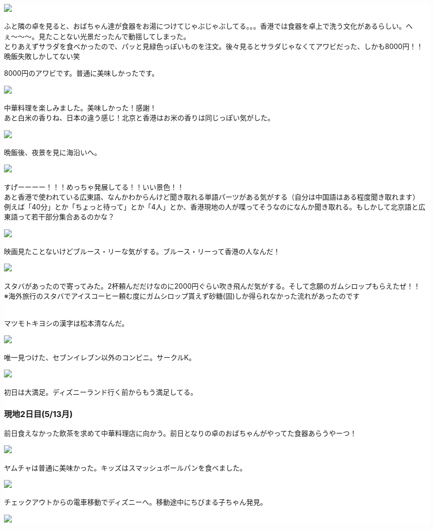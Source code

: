 <img src="{{site.baseurl}}/assets/img/20240822/19.jpg" width="80%">

ふと隣の卓を見ると、おばちゃん達が食器をお湯につけてじゃぶじゃぶしてる。。。香港では食器を卓上で洗う文化があるらしい。へぇ〜〜〜。見たことない光景だったんで動揺してしまった。<br/>
とりあえずサラダを食べかったので、パッと見緑色っぽいものを注文。後々見るとサラダじゃなくてアワビだった、しかも8000円！！晩飯失敗しかしてない笑<br/>

8000円のアワビです。普通に美味しかったです。

<img src="{{site.baseurl}}/assets/img/20240822/20.JPG" width="80%">

中華料理を楽しみました。美味しかった！感謝！<br/>
あと白米の香りね、日本の違う感じ！北京と香港はお米の香りは同じっぽい気がした。

<img src="{{site.baseurl}}/assets/img/20240822/21.png" width="80%">

晩飯後、夜景を見に海沿いへ。

<img src="{{site.baseurl}}/assets/img/20240822/22.JPG" width="80%">

すげーーーー！！！めっちゃ発展してる！！いい景色！！<br/>
あと香港で使われている広東語、なんかわからんけど聞き取れる単語パーツがある気がする（自分は中国語はある程度聞き取れます）<br/>
例えば「40分」とか「ちょっと待って」とか「4人」とか、香港現地の人が喋ってそうなのになんか聞き取れる。もしかして北京語と広東語って若干部分集合あるのかな？

<img src="{{site.baseurl}}/assets/img/20240822/23.JPG" width="80%">

映画見たことないけどブルース・リーな気がする。ブルース・リーって香港の人なんだ！

<img src="{{site.baseurl}}/assets/img/20240822/24.JPG" width="80%">

スタバがあったので寄ってみた。2杯頼んだだけなのに2000円ぐらい吹き飛んだ気がする。そして念願のガムシロップもらえたぜ！！<br/>
※海外旅行のスタバでアイスコーヒー頼む度にガムシロップ貰えず砂糖(固)しか得られなかった流れがあったのです<br/><br/>

マツモトキヨシの漢字は松本清なんだ。

<img src="{{site.baseurl}}/assets/img/20240822/25.JPG" width="80%">

唯一見つけた、セブンイレブン以外のコンビニ。サークルK。

<img src="{{site.baseurl}}/assets/img/20240822/30.jpeg" width="80%">

初日は大満足。ディズニーランド行く前からもう満足してる。

### 現地2日目(5/13月)

前日食えなかった飲茶を求めて中華料理店に向かう。前日となりの卓のおばちゃんがやってた食器あらうやーつ！

<img src="{{site.baseurl}}/assets/img/20240822/26.JPG" width="60%">

ヤムチャは普通に美味かった。キッズはスマッシュボールパンを食べました。

<img src="{{site.baseurl}}/assets/img/20240822/27.png" width="80%">

チェックアウトからの電車移動でディズニーへ。移動途中にちびまる子ちゃん発見。

<img src="{{site.baseurl}}/assets/img/20240822/28.JPG" width="80%">

